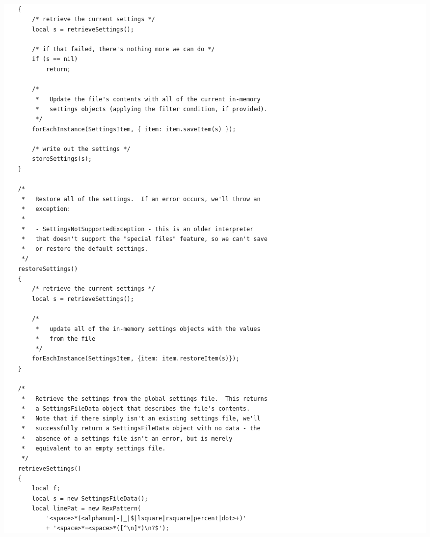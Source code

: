         {
            /* retrieve the current settings */
            local s = retrieveSettings();

            /* if that failed, there's nothing more we can do */
            if (s == nil)
                return;

            /* 
             *   Update the file's contents with all of the current in-memory
             *   settings objects (applying the filter condition, if provided).
             */
            forEachInstance(SettingsItem, { item: item.saveItem(s) });

            /* write out the settings */
            storeSettings(s);
        }

        /* 
         *   Restore all of the settings.  If an error occurs, we'll throw an
         *   exception:
         *   
         *   - SettingsNotSupportedException - this is an older interpreter
         *   that doesn't support the "special files" feature, so we can't save
         *   or restore the default settings.  
         */
        restoreSettings()
        {
            /* retrieve the current settings */
            local s = retrieveSettings();

            /* 
             *   update all of the in-memory settings objects with the values
             *   from the file 
             */
            forEachInstance(SettingsItem, {item: item.restoreItem(s)});
        }

        /* 
         *   Retrieve the settings from the global settings file.  This returns
         *   a SettingsFileData object that describes the file's contents.
         *   Note that if there simply isn't an existing settings file, we'll
         *   successfully return a SettingsFileData object with no data - the
         *   absence of a settings file isn't an error, but is merely
         *   equivalent to an empty settings file.  
         */
        retrieveSettings()
        {
            local f;
            local s = new SettingsFileData();
            local linePat = new RexPattern(
                '<space>*(<alphanum|-|_|$|lsquare|rsquare|percent|dot>+)'
                + '<space>*=<space>*([^\n]*)\n?$');
            